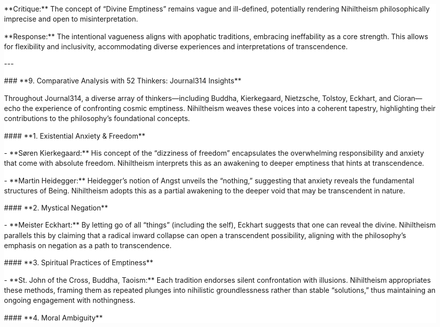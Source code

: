  

\*\*Critique:\*\* The concept of “Divine Emptiness” remains vague and ill-defined, potentially rendering Nihiltheism philosophically imprecise and open to misinterpretation.

  

\*\*Response:\*\* The intentional vagueness aligns with apophatic traditions, embracing ineffability as a core strength. This allows for flexibility and inclusivity, accommodating diverse experiences and interpretations of transcendence.

  

\---

  

\### \*\*9. Comparative Analysis with 52 Thinkers: Journal314 Insights\*\*

  

Throughout Journal314, a diverse array of thinkers—including Buddha, Kierkegaard, Nietzsche, Tolstoy, Eckhart, and Cioran—echo the experience of confronting cosmic emptiness. Nihiltheism weaves these voices into a coherent tapestry, highlighting their contributions to the philosophy’s foundational concepts.

  

\#### \*\*1. Existential Anxiety & Freedom\*\*

  

\- \*\*Søren Kierkegaard:\*\* His concept of the “dizziness of freedom” encapsulates the overwhelming responsibility and anxiety that come with absolute freedom. Nihiltheism interprets this as an awakening to deeper emptiness that hints at transcendence.

  

\- \*\*Martin Heidegger:\*\* Heidegger’s notion of Angst unveils the “nothing,” suggesting that anxiety reveals the fundamental structures of Being. Nihiltheism adopts this as a partial awakening to the deeper void that may be transcendent in nature.

  

\#### \*\*2. Mystical Negation\*\*

  

\- \*\*Meister Eckhart:\*\* By letting go of all “things” (including the self), Eckhart suggests that one can reveal the divine. Nihiltheism parallels this by claiming that a radical inward collapse can open a transcendent possibility, aligning with the philosophy’s emphasis on negation as a path to transcendence.

  

\#### \*\*3. Spiritual Practices of Emptiness\*\*

  

\- \*\*St. John of the Cross, Buddha, Taoism:\*\* Each tradition endorses silent confrontation with illusions. Nihiltheism appropriates these methods, framing them as repeated plunges into nihilistic groundlessness rather than stable “solutions,” thus maintaining an ongoing engagement with nothingness.

  

\#### \*\*4. Moral Ambiguity\*\*

  